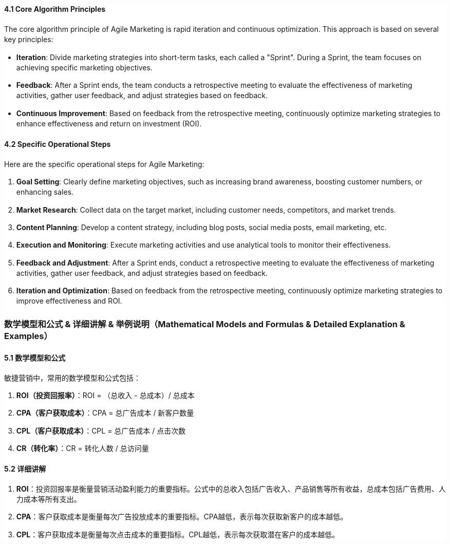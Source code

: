 #### 4.1 Core Algorithm Principles

The core algorithm principle of Agile Marketing is rapid iteration and continuous optimization. This approach is based on several key principles:

- **Iteration**: Divide marketing strategies into short-term tasks, each called a "Sprint". During a Sprint, the team focuses on achieving specific marketing objectives.

- **Feedback**: After a Sprint ends, the team conducts a retrospective meeting to evaluate the effectiveness of marketing activities, gather user feedback, and adjust strategies based on feedback.

- **Continuous Improvement**: Based on feedback from the retrospective meeting, continuously optimize marketing strategies to enhance effectiveness and return on investment (ROI).

#### 4.2 Specific Operational Steps

Here are the specific operational steps for Agile Marketing:

1. **Goal Setting**: Clearly define marketing objectives, such as increasing brand awareness, boosting customer numbers, or enhancing sales.

2. **Market Research**: Collect data on the target market, including customer needs, competitors, and market trends.

3. **Content Planning**: Develop a content strategy, including blog posts, social media posts, email marketing, etc.

4. **Execution and Monitoring**: Execute marketing activities and use analytical tools to monitor their effectiveness.

5. **Feedback and Adjustment**: After a Sprint ends, conduct a retrospective meeting to evaluate the effectiveness of marketing activities, gather user feedback, and adjust strategies based on feedback.

6. **Iteration and Optimization**: Based on feedback from the retrospective meeting, continuously optimize marketing strategies to improve effectiveness and ROI.

### 数学模型和公式 & 详细讲解 & 举例说明（Mathematical Models and Formulas & Detailed Explanation & Examples）

#### 5.1 数学模型和公式

敏捷营销中，常用的数学模型和公式包括：

1. **ROI（投资回报率）**：ROI = （总收入 - 总成本）/ 总成本

2. **CPA（客户获取成本）**：CPA = 总广告成本 / 新客户数量

3. **CPL（客户获取成本）**：CPL = 总广告成本 / 点击次数

4. **CR（转化率）**：CR = 转化人数 / 总访问量

#### 5.2 详细讲解

1. **ROI**：投资回报率是衡量营销活动盈利能力的重要指标。公式中的总收入包括广告收入、产品销售等所有收益，总成本包括广告费用、人力成本等所有支出。

2. **CPA**：客户获取成本是衡量每次广告投放成本的重要指标。CPA越低，表示每次获取新客户的成本越低。

3. **CPL**：客户获取成本是衡量每次点击成本的重要指标。CPL越低，表示每次获取潜在客户的成本越低。
